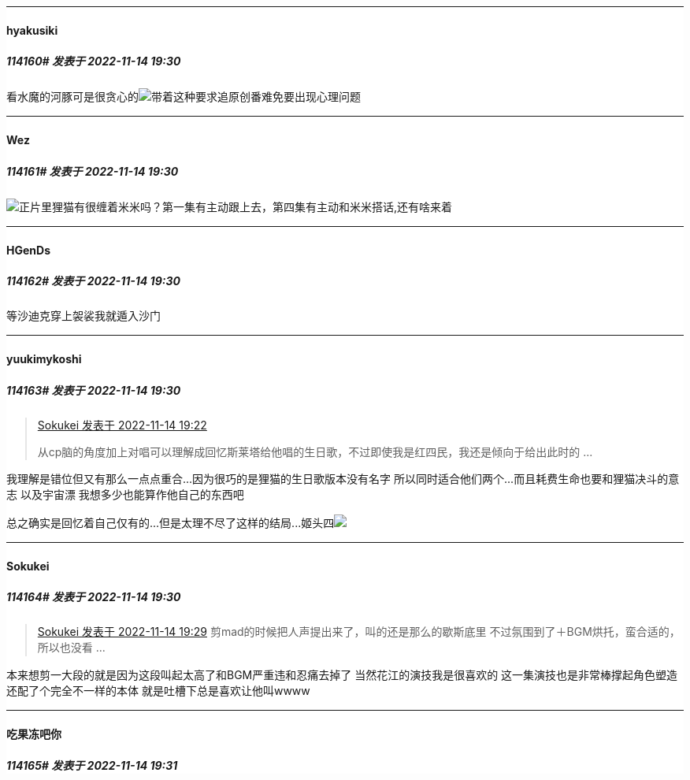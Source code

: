 *****

####  hyakusiki  
##### 114160#       发表于 2022-11-14 19:30

看水魔的河豚可是很贪心的<img src="https://static.saraba1st.com/image/smiley/face2017/037.png" referrerpolicy="no-referrer">带着这种要求追原创番难免要出现心理问题

*****

####  Wez  
##### 114161#       发表于 2022-11-14 19:30

<img src="https://static.saraba1st.com/image/smiley/face2017/067.png" referrerpolicy="no-referrer">正片里狸猫有很缠着米米吗？第一集有主动跟上去，第四集有主动和米米搭话,还有啥来着



*****

####  HGenDs  
##### 114162#       发表于 2022-11-14 19:30

等沙迪克穿上袈裟我就遁入沙门

*****

####  yuukimykoshi  
##### 114163#       发表于 2022-11-14 19:30

<blockquote><a href="httphttps://bbs.saraba1st.com/2b/forum.php?mod=redirect&amp;goto=findpost&amp;pid=58435425&amp;ptid=2026556" target="_blank">Sokukei 发表于 2022-11-14 19:22</a>

从cp脑的角度加上对唱可以理解成回忆斯莱塔给他唱的生日歌，不过即使我是红四民，我还是倾向于给出此时的 ...</blockquote>
我理解是错位但又有那么一点点重合...因为很巧的是狸猫的生日歌版本没有名字 所以同时适合他们两个...而且耗费生命也要和狸猫决斗的意志 以及宇宙漂 我想多少也能算作他自己的东西吧 

总之确实是回忆着自己仅有的...但是太理不尽了这样的结局...姬头四<img src="https://static.saraba1st.com/image/smiley/face2017/086.png" referrerpolicy="no-referrer">

*****

####  Sokukei  
##### 114164#       发表于 2022-11-14 19:30

<blockquote><a href="httphttps://bbs.saraba1st.com/2b/forum.php?mod=redirect&amp;goto=findpost&amp;pid=58435538&amp;ptid=2026556" target="_blank">Sokukei 发表于 2022-11-14 19:29</a>
剪mad的时候把人声提出来了，叫的还是那么的歇斯底里
不过氛围到了＋BGM烘托，蛮合适的，所以也没看 ...</blockquote>
本来想剪一大段的就是因为这段叫起太高了和BGM严重违和忍痛去掉了
当然花江的演技我是很喜欢的 这一集演技也是非常棒撑起角色塑造还配了个完全不一样的本体 就是吐槽下总是喜欢让他叫wwww

*****

####  吃果冻吧你  
##### 114165#       发表于 2022-11-14 19:31
